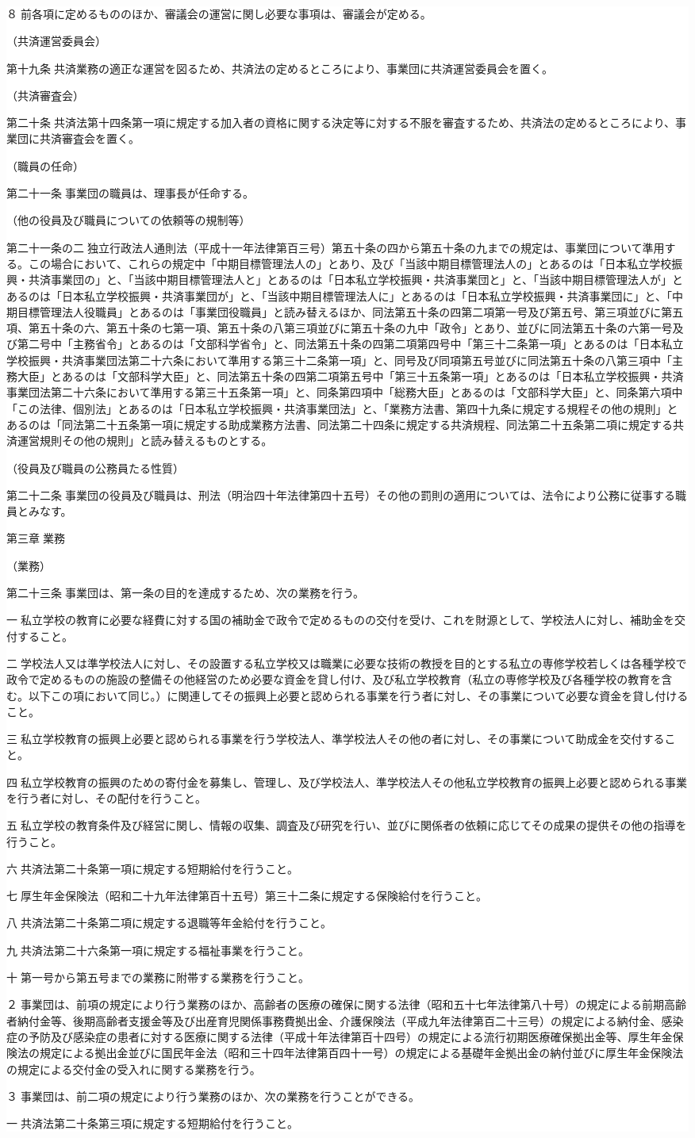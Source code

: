 ８ 前各項に定めるもののほか、審議会の運営に関し必要な事項は、審議会が定める。

（共済運営委員会）

第十九条 共済業務の適正な運営を図るため、共済法の定めるところにより、事業団に共済運営委員会を置く。

（共済審査会）

第二十条 共済法第十四条第一項に規定する加入者の資格に関する決定等に対する不服を審査するため、共済法の定めるところにより、事業団に共済審査会を置く。

（職員の任命）

第二十一条 事業団の職員は、理事長が任命する。

（他の役員及び職員についての依頼等の規制等）

第二十一条の二 独立行政法人通則法（平成十一年法律第百三号）第五十条の四から第五十条の九までの規定は、事業団について準用する。この場合において、これらの規定中「中期目標管理法人の」とあり、及び「当該中期目標管理法人の」とあるのは「日本私立学校振興・共済事業団の」と、「当該中期目標管理法人と」とあるのは「日本私立学校振興・共済事業団と」と、「当該中期目標管理法人が」とあるのは「日本私立学校振興・共済事業団が」と、「当該中期目標管理法人に」とあるのは「日本私立学校振興・共済事業団に」と、「中期目標管理法人役職員」とあるのは「事業団役職員」と読み替えるほか、同法第五十条の四第二項第一号及び第五号、第三項並びに第五項、第五十条の六、第五十条の七第一項、第五十条の八第三項並びに第五十条の九中「政令」とあり、並びに同法第五十条の六第一号及び第二号中「主務省令」とあるのは「文部科学省令」と、同法第五十条の四第二項第四号中「第三十二条第一項」とあるのは「日本私立学校振興・共済事業団法第二十六条において準用する第三十二条第一項」と、同号及び同項第五号並びに同法第五十条の八第三項中「主務大臣」とあるのは「文部科学大臣」と、同法第五十条の四第二項第五号中「第三十五条第一項」とあるのは「日本私立学校振興・共済事業団法第二十六条において準用する第三十五条第一項」と、同条第四項中「総務大臣」とあるのは「文部科学大臣」と、同条第六項中「この法律、個別法」とあるのは「日本私立学校振興・共済事業団法」と、「業務方法書、第四十九条に規定する規程その他の規則」とあるのは「同法第二十五条第一項に規定する助成業務方法書、同法第二十四条に規定する共済規程、同法第二十五条第二項に規定する共済運営規則その他の規則」と読み替えるものとする。

（役員及び職員の公務員たる性質）

第二十二条 事業団の役員及び職員は、刑法（明治四十年法律第四十五号）その他の罰則の適用については、法令により公務に従事する職員とみなす。

第三章 業務

（業務）

第二十三条 事業団は、第一条の目的を達成するため、次の業務を行う。

一 私立学校の教育に必要な経費に対する国の補助金で政令で定めるものの交付を受け、これを財源として、学校法人に対し、補助金を交付すること。

二 学校法人又は準学校法人に対し、その設置する私立学校又は職業に必要な技術の教授を目的とする私立の専修学校若しくは各種学校で政令で定めるものの施設の整備その他経営のため必要な資金を貸し付け、及び私立学校教育（私立の専修学校及び各種学校の教育を含む。以下この項において同じ。）に関連してその振興上必要と認められる事業を行う者に対し、その事業について必要な資金を貸し付けること。

三 私立学校教育の振興上必要と認められる事業を行う学校法人、準学校法人その他の者に対し、その事業について助成金を交付すること。

四 私立学校教育の振興のための寄付金を募集し、管理し、及び学校法人、準学校法人その他私立学校教育の振興上必要と認められる事業を行う者に対し、その配付を行うこと。

五 私立学校の教育条件及び経営に関し、情報の収集、調査及び研究を行い、並びに関係者の依頼に応じてその成果の提供その他の指導を行うこと。

六 共済法第二十条第一項に規定する短期給付を行うこと。

七 厚生年金保険法（昭和二十九年法律第百十五号）第三十二条に規定する保険給付を行うこと。

八 共済法第二十条第二項に規定する退職等年金給付を行うこと。

九 共済法第二十六条第一項に規定する福祉事業を行うこと。

十 第一号から第五号までの業務に附帯する業務を行うこと。

２ 事業団は、前項の規定により行う業務のほか、高齢者の医療の確保に関する法律（昭和五十七年法律第八十号）の規定による前期高齢者納付金等、後期高齢者支援金等及び出産育児関係事務費拠出金、介護保険法（平成九年法律第百二十三号）の規定による納付金、感染症の予防及び感染症の患者に対する医療に関する法律（平成十年法律第百十四号）の規定による流行初期医療確保拠出金等、厚生年金保険法の規定による拠出金並びに国民年金法（昭和三十四年法律第百四十一号）の規定による基礎年金拠出金の納付並びに厚生年金保険法の規定による交付金の受入れに関する業務を行う。

３ 事業団は、前二項の規定により行う業務のほか、次の業務を行うことができる。

一 共済法第二十条第三項に規定する短期給付を行うこと。
